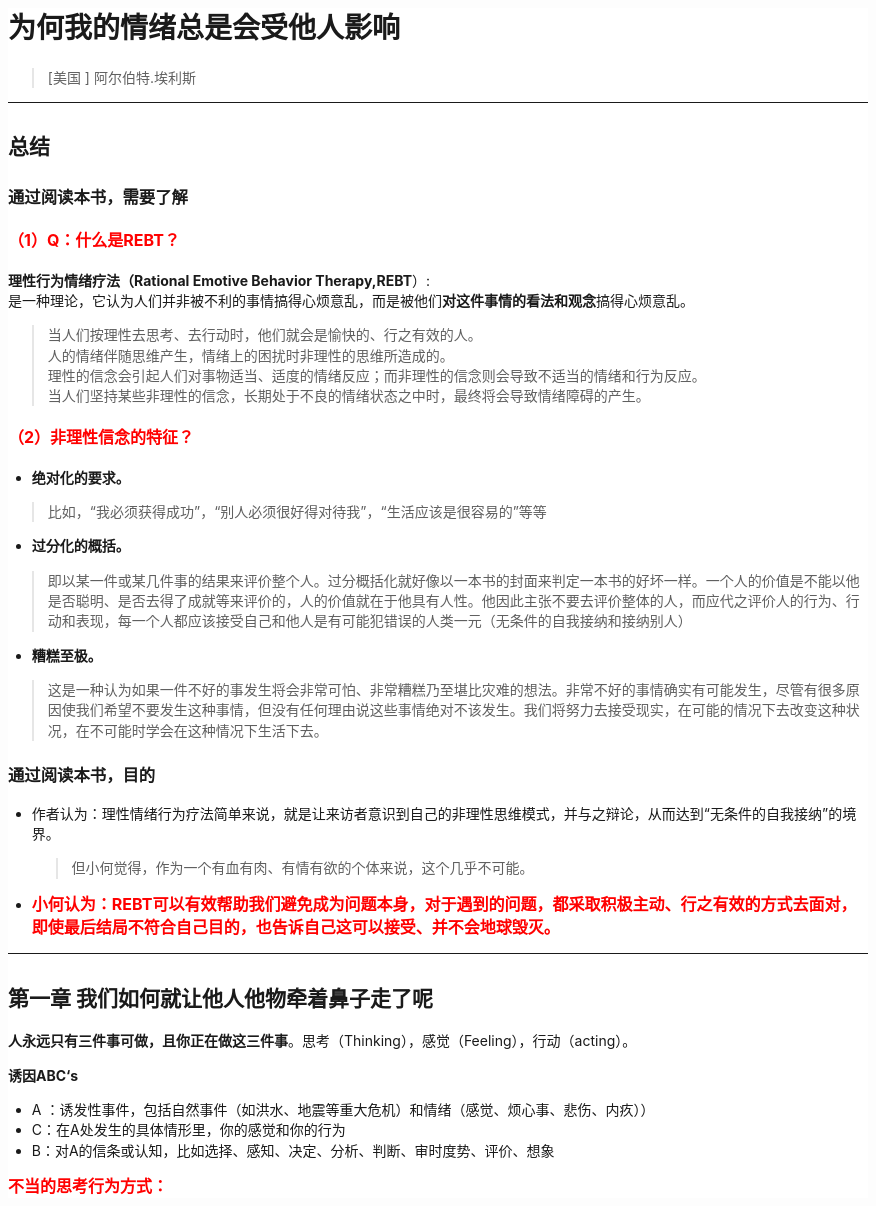 # 为何我的情绪总是会受他人影响
>  [美国 ] 阿尔伯特.埃利斯
---

## 总结
### 通过阅读本书，需要了解

#### **<font color=red size=3>（1）Q：什么是REBT？</font>**
**理性行为情绪疗法（Rational Emotive Behavior Therapy,REBT**）:  
是一种理论，它认为人们并非被不利的事情搞得心烦意乱，而是被他们**对这件事情的看法和观念**搞得心烦意乱。


> 当人们按理性去思考、去行动时，他们就会是愉快的、行之有效的人。   
人的情绪伴随思维产生，情绪上的困扰时非理性的思维所造成的。   
理性的信念会引起人们对事物适当、适度的情绪反应；而非理性的信念则会导致不适当的情绪和行为反应。   
当人们坚持某些非理性的信念，长期处于不良的情绪状态之中时，最终将会导致情绪障碍的产生。

#### **<font color=red size=3>（2）非理性信念的特征？**</font>
 - **绝对化的要求。** 
> 比如，“我必须获得成功”，“别人必须很好得对待我”，“生活应该是很容易的”等等

- **过分化的概括。**
> 即以某一件或某几件事的结果来评价整个人。过分概括化就好像以一本书的封面来判定一本书的好坏一样。一个人的价值是不能以他是否聪明、是否去得了成就等来评价的，人的价值就在于他具有人性。他因此主张不要去评价整体的人，而应代之评价人的行为、行动和表现，每一个人都应该接受自己和他人是有可能犯错误的人类一元（无条件的自我接纳和接纳别人）

- **糟糕至极。**
> 这是一种认为如果一件不好的事发生将会非常可怕、非常糟糕乃至堪比灾难的想法。非常不好的事情确实有可能发生，尽管有很多原因使我们希望不要发生这种事情，但没有任何理由说这些事情绝对不该发生。我们将努力去接受现实，在可能的情况下去改变这种状况，在不可能时学会在这种情况下生活下去。

### 通过阅读本书，目的
- 作者认为：理性情绪行为疗法简单来说，就是让来访者意识到自己的非理性思维模式，并与之辩论，从而达到“无条件的自我接纳”的境界。
  > 但小何觉得，作为一个有血有肉、有情有欲的个体来说，这个几乎不可能。


- <font color=red size=3>**小何认为：REBT可以有效帮助我们避免成为问题本身，对于遇到的问题，都采取积极主动、行之有效的方式去面对，即使最后结局不符合自己目的，也告诉自己这可以接受、并不会地球毁灭。**</font>


---


## 第一章 我们如何就让他人他物牵着鼻子走了呢

**人永远只有三件事可做，且你正在做这三件事**。思考（Thinking），感觉（Feeling），行动（acting）。

**诱因ABC‘s**
- A ：诱发性事件，包括自然事件（如洪水、地震等重大危机）和情绪（感觉、烦心事、悲伤、内疚））
- C：在A处发生的具体情形里，你的感觉和你的行为
- B：对A的信条或认知，比如选择、感知、决定、分析、判断、审时度势、评价、想象


<font color=red size=3>**不当的思考行为方式：**</font>
